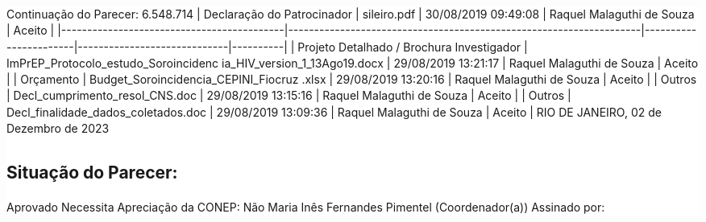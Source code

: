Continuação do Parecer: 6.548.714
| Declaração do Patrocinador                | sileiro.pdf                                                        | 30/08/2019 09:49:08   | Raquel Malaguthi de Souza   | Aceito   |
|-------------------------------------------|--------------------------------------------------------------------|-----------------------|-----------------------------|----------|
| Projeto Detalhado / Brochura Investigador | ImPrEP_Protocolo_estudo_Soroincidenc ia_HIV_version_1_13Ago19.docx | 29/08/2019 13:21:17   | Raquel Malaguthi de Souza   | Aceito   |
| Orçamento                                 | Budget_Soroincidencia_CEPINI_Fiocruz .xlsx                         | 29/08/2019 13:20:16   | Raquel Malaguthi de Souza   | Aceito   |
| Outros                                    | Decl_cumprimento_resol_CNS.doc                                     | 29/08/2019 13:15:16   | Raquel Malaguthi de Souza   | Aceito   |
| Outros                                    | Decl_finalidade_dados_coletados.doc                                | 29/08/2019 13:09:36   | Raquel Malaguthi de Souza   | Aceito   |
RIO DE JANEIRO, 02 de Dezembro de 2023
## Situação do Parecer:
Aprovado
Necessita Apreciação da CONEP:
Não
Maria Inês Fernandes Pimentel (Coordenador(a)) Assinado por:
